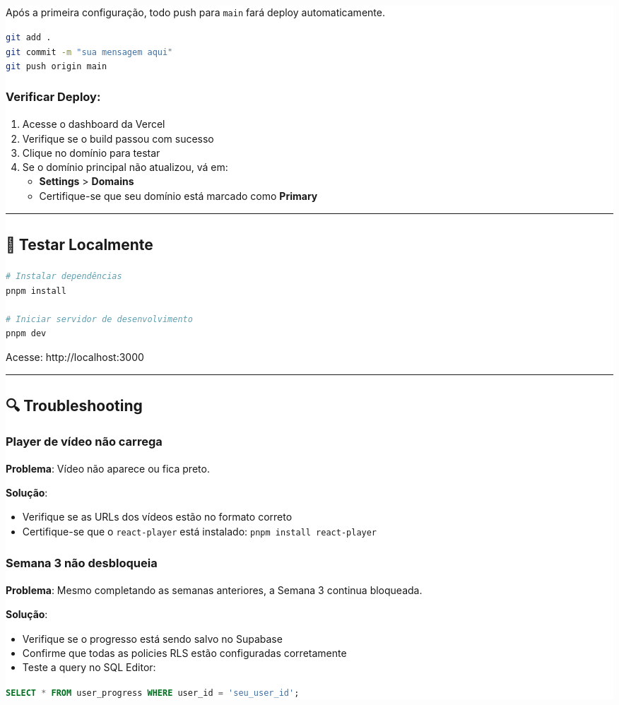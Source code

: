 Após a primeira configuração, todo push para `main` fará deploy automaticamente.

```bash
git add .
git commit -m "sua mensagem aqui"
git push origin main
```

### Verificar Deploy:

1. Acesse o dashboard da Vercel
2. Verifique se o build passou com sucesso
3. Clique no domínio para testar
4. Se o domínio principal não atualizou, vá em:
   - **Settings** > **Domains**
   - Certifique-se que seu domínio está marcado como **Primary**

---

## 🧪 Testar Localmente

```bash
# Instalar dependências
pnpm install

# Iniciar servidor de desenvolvimento
pnpm dev
```

Acesse: http://localhost:3000

---

## 🔍 Troubleshooting

### Player de vídeo não carrega

**Problema**: Vídeo não aparece ou fica preto.

**Solução**:
- Verifique se as URLs dos vídeos estão no formato correto
- Certifique-se que o `react-player` está instalado: `pnpm install react-player`

### Semana 3 não desbloqueia

**Problema**: Mesmo completando as semanas anteriores, a Semana 3 continua bloqueada.

**Solução**:
- Verifique se o progresso está sendo salvo no Supabase
- Confirme que todas as policies RLS estão configuradas corretamente
- Teste a query no SQL Editor:
```sql
SELECT * FROM user_progress WHERE user_id = 'seu_user_id';
```
